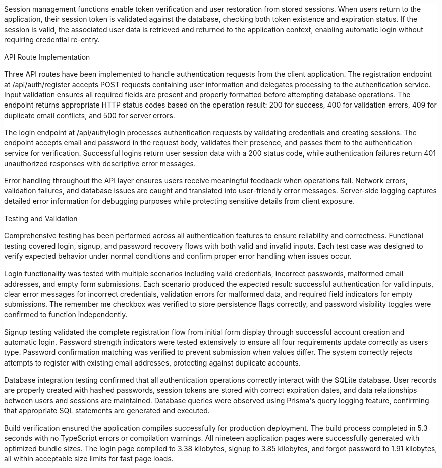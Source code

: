 Session management functions enable token verification and user restoration from stored sessions. When users return to the application, their session token is validated against the database, checking both token existence and expiration status. If the session is valid, the associated user data is retrieved and returned to the application context, enabling automatic login without requiring credential re-entry.

API Route Implementation

Three API routes have been implemented to handle authentication requests from the client application. The registration endpoint at /api/auth/register accepts POST requests containing user information and delegates processing to the authentication service. Input validation ensures all required fields are present and properly formatted before attempting database operations. The endpoint returns appropriate HTTP status codes based on the operation result: 200 for success, 400 for validation errors, 409 for duplicate email conflicts, and 500 for server errors.

The login endpoint at /api/auth/login processes authentication requests by validating credentials and creating sessions. The endpoint accepts email and password in the request body, validates their presence, and passes them to the authentication service for verification. Successful logins return user session data with a 200 status code, while authentication failures return 401 unauthorized responses with descriptive error messages.

Error handling throughout the API layer ensures users receive meaningful feedback when operations fail. Network errors, validation failures, and database issues are caught and translated into user-friendly error messages. Server-side logging captures detailed error information for debugging purposes while protecting sensitive details from client exposure.

Testing and Validation

Comprehensive testing has been performed across all authentication features to ensure reliability and correctness. Functional testing covered login, signup, and password recovery flows with both valid and invalid inputs. Each test case was designed to verify expected behavior under normal conditions and confirm proper error handling when issues occur.

Login functionality was tested with multiple scenarios including valid credentials, incorrect passwords, malformed email addresses, and empty form submissions. Each scenario produced the expected result: successful authentication for valid inputs, clear error messages for incorrect credentials, validation errors for malformed data, and required field indicators for empty submissions. The remember me checkbox was verified to store persistence flags correctly, and password visibility toggles were confirmed to function independently.

Signup testing validated the complete registration flow from initial form display through successful account creation and automatic login. Password strength indicators were tested extensively to ensure all four requirements update correctly as users type. Password confirmation matching was verified to prevent submission when values differ. The system correctly rejects attempts to register with existing email addresses, protecting against duplicate accounts.

Database integration testing confirmed that all authentication operations correctly interact with the SQLite database. User records are properly created with hashed passwords, session tokens are stored with correct expiration dates, and data relationships between users and sessions are maintained. Database queries were observed using Prisma's query logging feature, confirming that appropriate SQL statements are generated and executed.

Build verification ensured the application compiles successfully for production deployment. The build process completed in 5.3 seconds with no TypeScript errors or compilation warnings. All nineteen application pages were successfully generated with optimized bundle sizes. The login page compiled to 3.38 kilobytes, signup to 3.85 kilobytes, and forgot password to 1.91 kilobytes, all within acceptable size limits for fast page loads.
